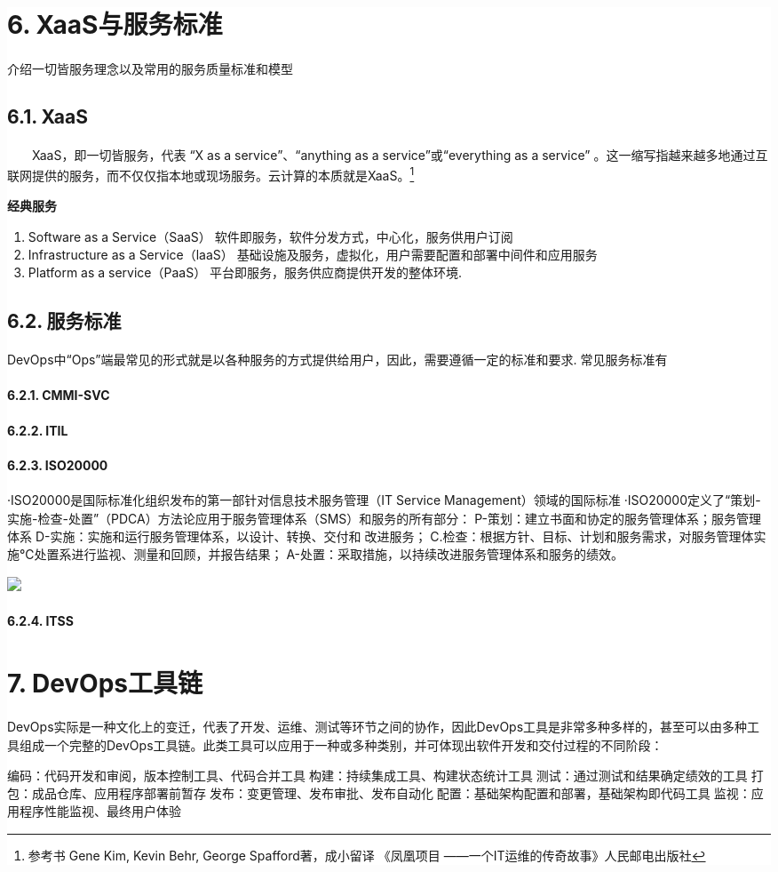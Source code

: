 
# 6. XaaS与服务标准

介绍一切皆服务理念以及常用的服务质量标准和模型

## 6.1. XaaS
　　XaaS，即一切皆服务，代表 “X as a service”、“anything as a service”或“everything as a service” 。这一缩写指越来越多地通过互联网提供的服务，而不仅仅指本地或现场服务。云计算的本质就是XaaS。[^2]

**经典服务**
1. Software as a Service（SaaS）
软件即服务，软件分发方式，中心化，服务供用户订阅
2. Infrastructure as a Service（laaS）
基础设施及服务，虚拟化，用户需要配置和部署中间件和应用服务
3. Platform as a service（PaaS）
平台即服务，服务供应商提供开发的整体环境.


## 6.2. 服务标准

DevOps中“Ops”端最常见的形式就是以各种服务的方式提供给用户，因此，需要遵循一定的标准和要求.
常见服务标准有



#### 6.2.1. CMMI-SVC

#### 6.2.2. ITIL
   
#### 6.2.3. ISO20000

·ISO20000是国际标准化组织发布的第一部针对信息技术服务管理（IT Service Management）领域的国际标准
·ISO20000定义了“策划-实施-检查-处置”（PDCA）方法论应用于服务管理体系（SMS）和服务的所有部分：
P-策划：建立书面和协定的服务管理体系；服务管理体系
D-实施：实施和运行服务管理体系，以设计、转换、交付和 改进服务；
C.检查：根据方针、目标、计划和服务需求，对服务管理体实施℃处置系进行监视、测量和回顾，并报告结果；
A-处置：采取措施，以持续改进服务管理体系和服务的绩效。

![](../../../attach/images/2019-08-23-14-09-59.png)



#### 6.2.4. ITSS



# 7. DevOps工具链

DevOps实际是一种文化上的变迁，代表了开发、运维、测试等环节之间的协作，因此DevOps工具是非常多种多样的，甚至可以由多种工具组成一个完整的DevOps工具链。此类工具可以应用于一种或多种类别，并可体现出软件开发和交付过程的不同阶段：

编码：代码开发和审阅，版本控制工具、代码合并工具
构建：持续集成工具、构建状态统计工具
测试：通过测试和结果确定绩效的工具
打包：成品仓库、应用程序部署前暂存
发布：变更管理、发布审批、发布自动化
配置：基础架构配置和部署，基础架构即代码工具
监视：应用程序性能监视、最终用户体验


[^1]: 教材  荣国平、张贺、邵栋等  《DevOps：原理、方法与实践》，机械工业出版社，2017年第一版
[^2]: 参考书  Gene Kim, Kevin Behr, George Spafford著，成小留译 《凤凰项目 ——一个IT运维的传奇故事》人民邮电出版社
[^3]: https://wiki.mbalib.com/wiki/%E4%B8%AA%E4%BD%93%E8%BD%AF%E4%BB%B6%E8%BF%87%E7%A8%8B
[^4]: http://wiki.mbalib.com/wiki/XaaS